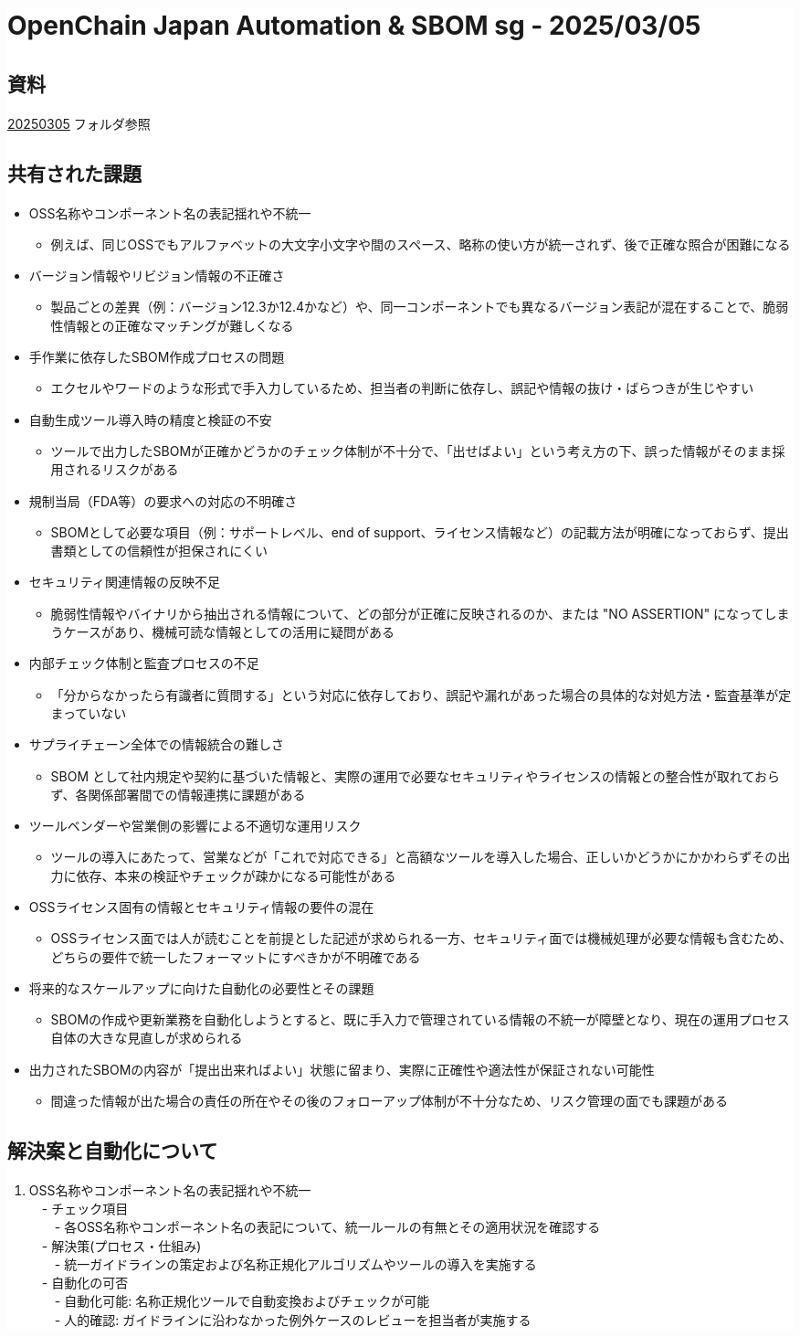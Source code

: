 # OpenChain Japan Automation & SBOM sg - 2025/03/05  

## 資料  

[20250305](./20250305) フォルダ参照  

## 共有された課題  

- OSS名称やコンポーネント名の表記揺れや不統一  
  - 例えば、同じOSSでもアルファベットの大文字小文字や間のスペース、略称の使い方が統一されず、後で正確な照合が困難になる

- バージョン情報やリビジョン情報の不正確さ  
  - 製品ごとの差異（例：バージョン12.3か12.4かなど）や、同一コンポーネントでも異なるバージョン表記が混在することで、脆弱性情報との正確なマッチングが難しくなる

- 手作業に依存したSBOM作成プロセスの問題  
  - エクセルやワードのような形式で手入力しているため、担当者の判断に依存し、誤記や情報の抜け・ばらつきが生じやすい

- 自動生成ツール導入時の精度と検証の不安  
  - ツールで出力したSBOMが正確かどうかのチェック体制が不十分で、「出せばよい」という考え方の下、誤った情報がそのまま採用されるリスクがある

- 規制当局（FDA等）の要求への対応の不明確さ  
  - SBOMとして必要な項目（例：サポートレベル、end of support、ライセンス情報など）の記載方法が明確になっておらず、提出書類としての信頼性が担保されにくい

- セキュリティ関連情報の反映不足  
  - 脆弱性情報やバイナリから抽出される情報について、どの部分が正確に反映されるのか、または "NO ASSERTION" になってしまうケースがあり、機械可読な情報としての活用に疑問がある

- 内部チェック体制と監査プロセスの不足  
  - 「分からなかったら有識者に質問する」という対応に依存しており、誤記や漏れがあった場合の具体的な対処方法・監査基準が定まっていない

- サプライチェーン全体での情報統合の難しさ  
  - SBOM として社内規定や契約に基づいた情報と、実際の運用で必要なセキュリティやライセンスの情報との整合性が取れておらず、各関係部署間での情報連携に課題がある

- ツールベンダーや営業側の影響による不適切な運用リスク  
  - ツールの導入にあたって、営業などが「これで対応できる」と高額なツールを導入した場合、正しいかどうかにかかわらずその出力に依存、本来の検証やチェックが疎かになる可能性がある

- OSSライセンス固有の情報とセキュリティ情報の要件の混在  
  - OSSライセンス面では人が読むことを前提とした記述が求められる一方、セキュリティ面では機械処理が必要な情報も含むため、どちらの要件で統一したフォーマットにすべきかが不明確である

- 将来的なスケールアップに向けた自動化の必要性とその課題  
  - SBOMの作成や更新業務を自動化しようとすると、既に手入力で管理されている情報の不統一が障壁となり、現在の運用プロセス自体の大きな見直しが求められる

- 出力されたSBOMの内容が「提出出来ればよい」状態に留まり、実際に正確性や適法性が保証されない可能性  
  - 間違った情報が出た場合の責任の所在やその後のフォローアップ体制が不十分なため、リスク管理の面でも課題がある

## 解決案と自動化について  

1. OSS名称やコンポーネント名の表記揺れや不統一  
　- チェック項目  
　　- 各OSS名称やコンポーネント名の表記について、統一ルールの有無とその適用状況を確認する  
　- 解決策(プロセス・仕組み)  
　　- 統一ガイドラインの策定および名称正規化アルゴリズムやツールの導入を実施する  
　- 自動化の可否  
　　- 自動化可能: 名称正規化ツールで自動変換およびチェックが可能  
　　- 人的確認: ガイドラインに沿わなかった例外ケースのレビューを担当者が実施する
